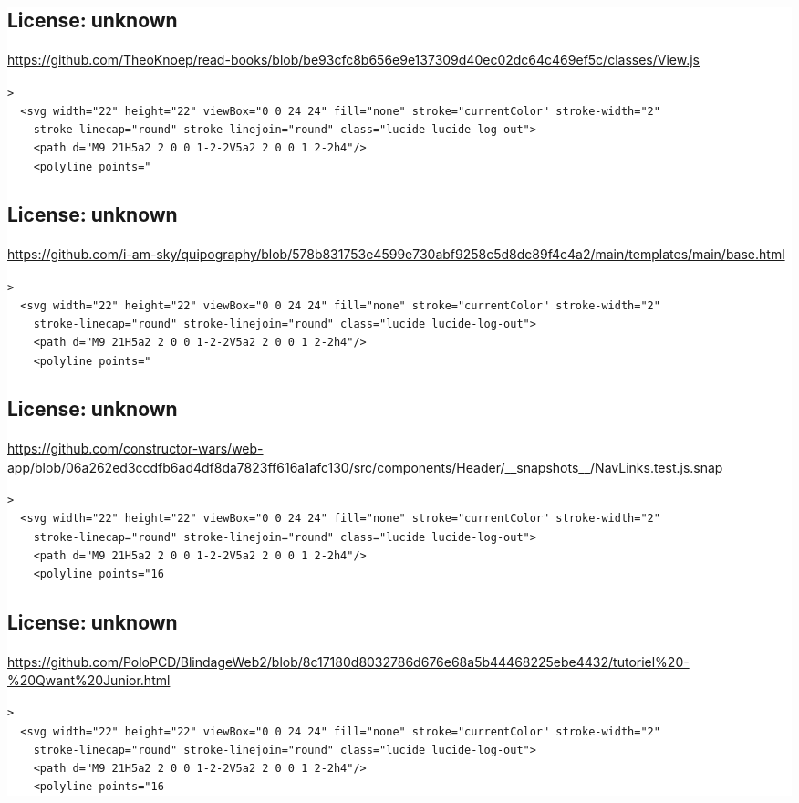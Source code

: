 
## License: unknown
https://github.com/TheoKnoep/read-books/blob/be93cfc8b656e9e137309d40ec02dc64c469ef5c/classes/View.js

```
>
  <svg width="22" height="22" viewBox="0 0 24 24" fill="none" stroke="currentColor" stroke-width="2"
    stroke-linecap="round" stroke-linejoin="round" class="lucide lucide-log-out">
    <path d="M9 21H5a2 2 0 0 1-2-2V5a2 2 0 0 1 2-2h4"/>
    <polyline points="
```


## License: unknown
https://github.com/i-am-sky/quipography/blob/578b831753e4599e730abf9258c5d8dc89f4c4a2/main/templates/main/base.html

```
>
  <svg width="22" height="22" viewBox="0 0 24 24" fill="none" stroke="currentColor" stroke-width="2"
    stroke-linecap="round" stroke-linejoin="round" class="lucide lucide-log-out">
    <path d="M9 21H5a2 2 0 0 1-2-2V5a2 2 0 0 1 2-2h4"/>
    <polyline points="
```


## License: unknown
https://github.com/constructor-wars/web-app/blob/06a262ed3ccdfb6ad4df8da7823ff616a1afc130/src/components/Header/__snapshots__/NavLinks.test.js.snap

```
>
  <svg width="22" height="22" viewBox="0 0 24 24" fill="none" stroke="currentColor" stroke-width="2"
    stroke-linecap="round" stroke-linejoin="round" class="lucide lucide-log-out">
    <path d="M9 21H5a2 2 0 0 1-2-2V5a2 2 0 0 1 2-2h4"/>
    <polyline points="16
```


## License: unknown
https://github.com/PoloPCD/BlindageWeb2/blob/8c17180d8032786d676e68a5b44468225ebe4432/tutoriel%20-%20Qwant%20Junior.html

```
>
  <svg width="22" height="22" viewBox="0 0 24 24" fill="none" stroke="currentColor" stroke-width="2"
    stroke-linecap="round" stroke-linejoin="round" class="lucide lucide-log-out">
    <path d="M9 21H5a2 2 0 0 1-2-2V5a2 2 0 0 1 2-2h4"/>
    <polyline points="16
```
